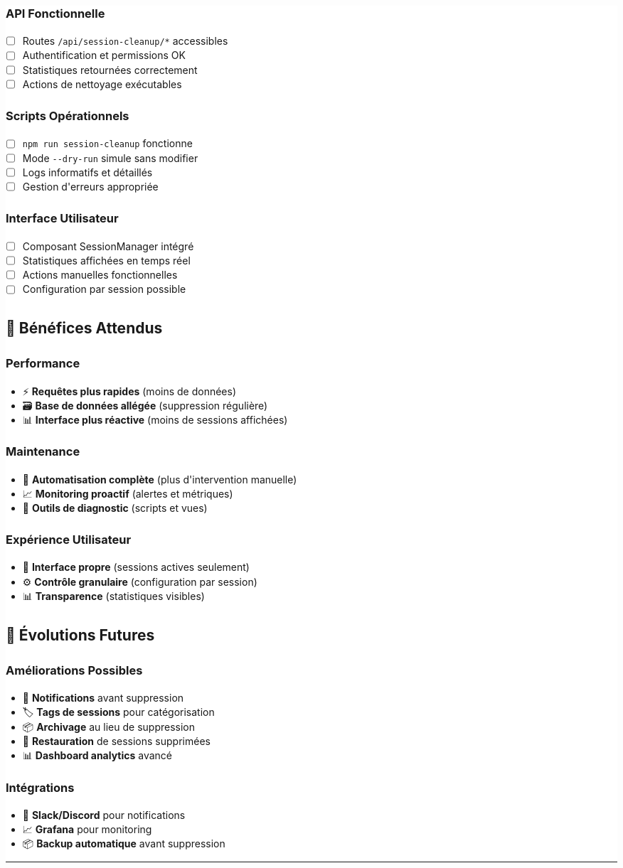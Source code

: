 ### **API Fonctionnelle**
- [ ] Routes `/api/session-cleanup/*` accessibles
- [ ] Authentification et permissions OK
- [ ] Statistiques retournées correctement
- [ ] Actions de nettoyage exécutables

### **Scripts Opérationnels**
- [ ] `npm run session-cleanup` fonctionne
- [ ] Mode `--dry-run` simule sans modifier
- [ ] Logs informatifs et détaillés
- [ ] Gestion d'erreurs appropriée

### **Interface Utilisateur**
- [ ] Composant SessionManager intégré
- [ ] Statistiques affichées en temps réel
- [ ] Actions manuelles fonctionnelles
- [ ] Configuration par session possible

## 🎉 Bénéfices Attendus

### **Performance**
- ⚡ **Requêtes plus rapides** (moins de données)
- 🗃️ **Base de données allégée** (suppression régulière)
- 📊 **Interface plus réactive** (moins de sessions affichées)

### **Maintenance**
- 🤖 **Automatisation complète** (plus d'intervention manuelle)
- 📈 **Monitoring proactif** (alertes et métriques)
- 🔧 **Outils de diagnostic** (scripts et vues)

### **Expérience Utilisateur**
- 🧹 **Interface propre** (sessions actives seulement)
- ⚙️ **Contrôle granulaire** (configuration par session)
- 📊 **Transparence** (statistiques visibles)

## 🔄 Évolutions Futures

### **Améliorations Possibles**
- 📧 **Notifications** avant suppression
- 🏷️ **Tags de sessions** pour catégorisation
- 📦 **Archivage** au lieu de suppression
- 🔄 **Restauration** de sessions supprimées
- 📊 **Dashboard analytics** avancé

### **Intégrations**
- 🔔 **Slack/Discord** pour notifications
- 📈 **Grafana** pour monitoring
- 📦 **Backup automatique** avant suppression

---